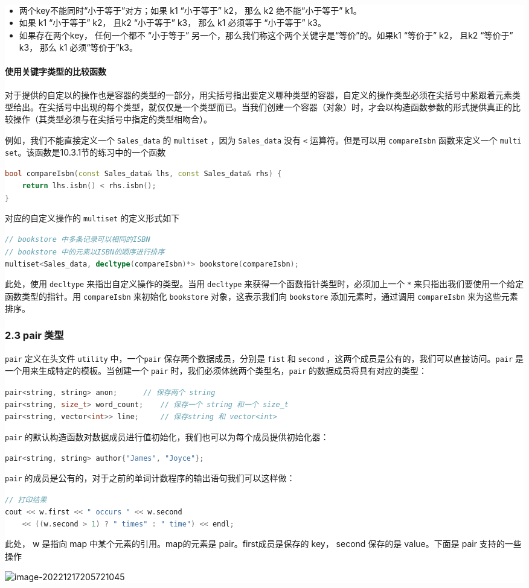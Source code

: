 - 两个key不能同时“小于等于”对方；如果 k1 “小于等于” k2， 那么 k2 绝不能“小于等于” k1。
- 如果 k1 “小于等于” k2， 且k2 “小于等于” k3， 那么 k1 必须等于 “小于等于” k3。
- 如果存在两个key， 任何一个都不 “小于等于” 另一个，那么我们称这个两个关键字是“等价”的。如果k1 “等价于” k2， 且k2 “等价于” k3， 那么 k1 必须“等价于”k3。



#### 使用关键字类型的比较函数

对于提供的自定以的操作也是容器的类型的一部分，用尖括号指出要定义哪种类型的容器，自定义的操作类型必须在尖括号中紧跟着元素类型给出。在尖括号中出现的每个类型，就仅仅是一个类型而已。当我们创建一个容器（对象）时，才会以构造函数参数的形式提供真正的比较操作（其类型必须与在尖括号中指定的类型相吻合）。

例如，我们不能直接定义一个 `Sales_data` 的 `multiset` ，因为 `Sales_data` 没有 `<` 运算符。但是可以用 `compareIsbn` 函数来定义一个 `multiset`。该函数是10.3.1节的练习中的一个函数

```cpp
bool compareIsbn(const Sales_data& lhs, const Sales_data& rhs) {
    return lhs.isbn() < rhs.isbn();
}
```

对应的自定义操作的 `multiset` 的定义形式如下

```cpp
// bookstore 中多条记录可以相同的ISBN
// bookstore 中的元素以ISBN的顺序进行排序
multiset<Sales_data, decltype(compareIsbn)*> bookstore(compareIsbn);
```

此处，使用 `decltype` 来指出自定义操作的类型。当用 `decltype` 来获得一个函数指针类型时，必须加上一个 `*` 来只指出我们要使用一个给定函数类型的指针。用 `compareIsbn` 来初始化 `bookstore` 对象，这表示我们向 `bookstore` 添加元素时，通过调用 `compareIsbn` 来为这些元素排序。



### 2.3 pair 类型

`pair` 定义在头文件 `utility` 中，一个`pair` 保存两个数据成员，分别是 `fist` 和 `second` ，这两个成员是公有的，我们可以直接访问。`pair` 是一个用来生成特定的模板。当创建一个 `pair` 时，我们必须体统两个类型名，`pair` 的数据成员将具有对应的类型：

```cpp
pair<string, string> anon;		// 保存两个 string
pair<string, size_t> word_count;	// 保存一个 string 和一个 size_t
pair<string, vector<int>> line;		// 保存string 和 vector<int>
```

`pair` 的默认构造函数对数据成员进行值初始化，我们也可以为每个成员提供初始化器：

```cpp
pair<string, string> author{"James", "Joyce"};
```

`pair` 的成员是公有的，对于之前的单词计数程序的输出语句我们可以这样做：

```cpp
// 打印结果
cout << w.first << " occurs " << w.second 
    << ((w.second > 1) ? " times" : " time") << endl;
```

此处， w 是指向 map 中某个元素的引用。map的元素是 pair。first成员是保存的 key， second 保存的是 value。下面是 pair 支持的一些操作

![image-20221217205721045](https://kinvy-images.oss-cn-beijing.aliyuncs.com/Images/image-20221217205721045.png)
